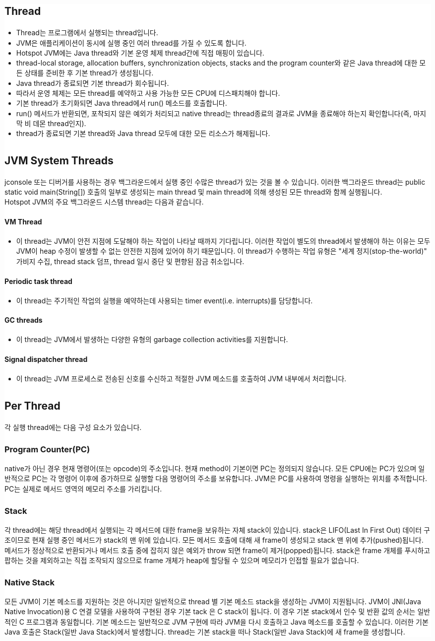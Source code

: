 ## Thread
- Thread는 프로그램에서 실행되는 thread입니다.  
- JVM은 애플리케이션이 동시에 실행 중인 여러 thread를 가질 수 있도록 합니다.  
- Hotspot JVM에는 Java thread와 기본 운영 체제 thread간에 직접 매핑이 있습니다.  
- thread-local storage, allocation buffers, synchronization objects, stacks and the program counter와 같은 Java thread에 대한 모든 상태를 준비한 후 기본 thread가 생성됩니다.  
- Java thread가 종료되면 기본 thread가 회수됩니다.  
- 따라서 운영 체제는 모든 thread를 예약하고 사용 가능한 모든 CPU에 디스패치해야 합니다.  
- 기본 thread가 초기화되면 Java thread에서 run() 메소드를 호출합니다.
- run() 메서드가 반환되면, 포착되지 않은 예외가 처리되고 native thread는 thread종료의 결과로 JVM을 종료해야 하는지 확인합니다(즉, 마지막 비 데몬 thread인지). 
- thread가 종료되면 기본 thread와 Java thread 모두에 대한 모든 리소스가 해제됩니다.

## JVM System Threads
jconsole 또는 디버거를 사용하는 경우 백그라운드에서 실행 중인 수많은 thread가 있는 것을 볼 수 있습니다. 이러한 백그라운드 thread는 public static void main(String[]) 호출의 일부로 생성되는 main thread 및 main thread에 의해 생성된 모든 thread와 함께 실행됩니다.  
Hotspot JVM의 주요 백그라운드 시스템 thread는 다음과 같습니다.

#### VM Thread
- 이 thread는 JVM이 안전 지점에 도달해야 하는 작업이 나타날 때까지 기다립니다. 이러한 작업이 별도의 thread에서 발생해야 하는 이유는 모두 JVM이 heap 수정이 발생할 수 없는 안전한 지점에 있어야 하기 때문입니다. 이 thread가 수행하는 작업 유형은 "세계 정지(stop-the-world)" 가비지 수집, thread stack 덤프, thread 일시 중단 및 편향된 잠금 취소입니다.

#### Periodic task thread
- 이 thread는 주기적인 작업의 실행을 예약하는데 사용되는 timer event(i.e. interrupts)를 담당합니다.

#### GC threads
- 이 thread는 JVM에서 발생하는 다양한 유형의 garbage collection activities를 지원합니다.

#### Signal dispatcher thread
- 이 thread는 JVM 프로세스로 전송된 신호를 수신하고 적절한 JVM 메소드를 호출하여 JVM 내부에서 처리합니다.

## Per Thread
각 실행 thread에는 다음 구성 요소가 있습니다.

### Program Counter(PC)
native가 아닌 경우 현재 명령어(또는 opcode)의 주소입니다. 현재 method이 기본이면 PC는 정의되지 않습니다. 모든 CPU에는 PC가 있으며 일반적으로 PC는 각 명령어 이후에 증가하므로 실행할 다음 명령어의 주소를 보유합니다. JVM은 PC를 사용하여 명령을 실행하는 위치를 추적합니다. PC는 실제로 메서드 영역의 메모리 주소를 가리킵니다.

### Stack
각 thread에는 해당 thread에서 실행되는 각 메서드에 대한 frame을 보유하는 자체 stack이 있습니다. stack은 LIFO(Last In First Out) 데이터 구조이므로 현재 실행 중인 메서드가 stack의 맨 위에 있습니다. 모든 메서드 호출에 대해 새 frame이 생성되고 stack 맨 위에 추가(pushed)됩니다. 메서드가 정상적으로 반환되거나 메서드 호출 중에 잡히지 않은 예외가 throw 되면 frame이 제거(popped)됩니다. stack은 frame 개체를 푸시하고 팝하는 것을 제외하고는 직접 조작되지 않으므로 frame 개체가 heap에 할당될 수 있으며 메모리가 인접할 필요가 없습니다.

### Native Stack
모든 JVM이 기본 메소드를 지원하는 것은 아니지만 일반적으로 thread 별 기본 메소드 stack을 생성하는 JVM이 지원됩니다. JVM이 JNI(Java Native Invocation)용 C 연결 모델을 사용하여 구현된 경우 기본 tack 은 C stack이 됩니다. 이 경우 기본 stack에서 인수 및 반환 값의 순서는 일반적인 C 프로그램과 동일합니다. 기본 메소드는 일반적으로 JVM 구현에 따라 JVM을 다시 호출하고 Java 메소드를 호출할 수 있습니다. 이러한 기본 Java 호출은 Stack(일반 Java Stack)에서 발생합니다. thread는 기본 stack을 떠나 Stack(일반 Java Stack)에 새 frame을 생성합니다.
